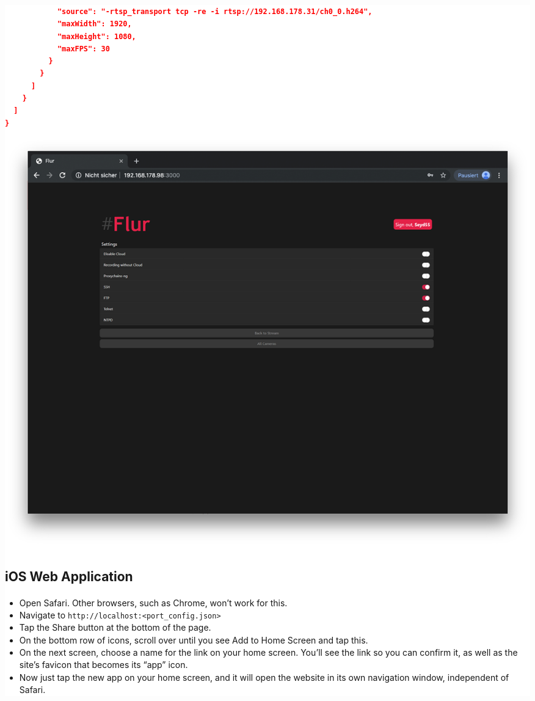 ```json
            "source": "-rtsp_transport tcp -re -i rtsp://192.168.178.31/ch0_0.h264",
            "maxWidth": 1920,
            "maxHeight": 1080,
            "maxFPS": 30
          }
        }
      ]
    }
  ]
}
 ```

![Settings](images/homebridge-yi-cam-settings.png)

## iOS Web Application

- Open Safari. Other browsers, such as Chrome, won’t work for this.
- Navigate to ```http://localhost:<port_config.json>```
- Tap the Share button at the bottom of the page.
- On the bottom row of icons, scroll over until you see Add to Home Screen and tap this.
- On the next screen, choose a name for the link on your home screen. You’ll see the link so you can confirm it, as well as the site’s favicon that becomes its “app” icon.
- Now just tap the new app on your home screen, and it will open the website in its own navigation window, independent of Safari.
